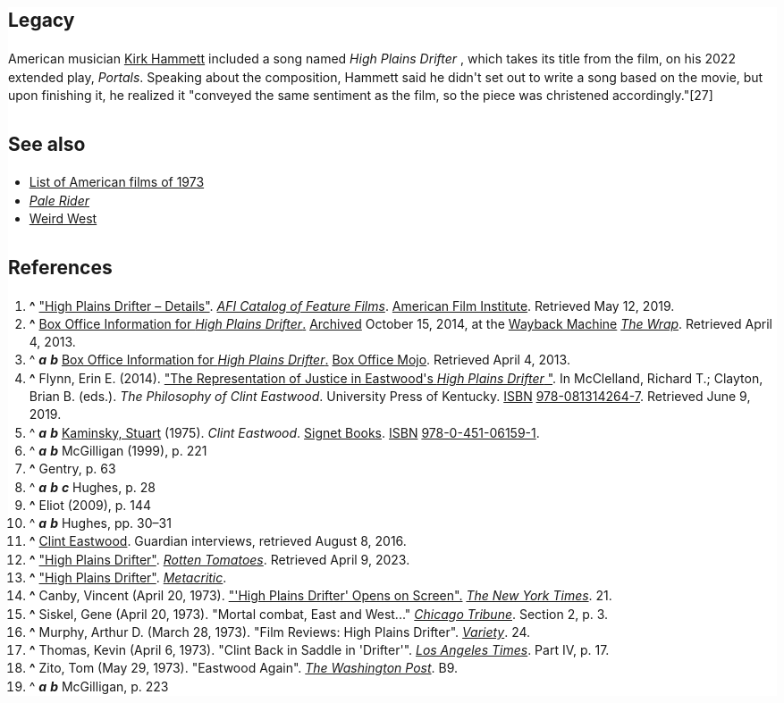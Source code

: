 ## Legacy

American musician [Kirk Hammett](/wiki/Kirk_Hammett "Kirk Hammett") included a song named _High Plains Drifter_ , which takes its title from the film, on his 2022 extended play, _Portals_. Speaking about the composition, Hammett said he didn't set out to write a song based on the movie, but upon finishing it, he realized it "conveyed the same sentiment as the film, so the piece was christened accordingly."[27]

## See also

  * [List of American films of 1973](/wiki/List_of_American_films_of_1973 "List of American films of 1973")
  * _[Pale Rider](/wiki/Pale_Rider "Pale Rider")_
  * [Weird West](/wiki/Weird_West "Weird West")



## References

  1. **^** ["High Plains Drifter – Details"](http://catalog.afi.com/Film/54992-HIGH-PLAINS-DRIFTER). _[AFI Catalog of Feature Films](/wiki/AFI_Catalog_of_Feature_Films "AFI Catalog of Feature Films")_. [American Film Institute](/wiki/American_Film_Institute "American Film Institute"). Retrieved May 12, 2019.
  2. **^** [Box Office Information for _High Plains Drifter_.](http://powergrid.thewrap.com/project/high-plains-drifter) [Archived](https://web.archive.org/web/20141015125508/http://powergrid.thewrap.com/project/high-plains-drifter) October 15, 2014, at the [Wayback Machine](/wiki/Wayback_Machine "Wayback Machine") _[The Wrap](/wiki/The_Wrap "The Wrap")_. Retrieved April 4, 2013.
  3. ^ _**a**_ _**b**_ [Box Office Information for _High Plains Drifter_.](https://boxofficemojo.com/movies/?id=highplainsdrifter.htm) [Box Office Mojo](/wiki/Box_Office_Mojo "Box Office Mojo"). Retrieved April 4, 2013.
  4. **^** Flynn, Erin E. (2014). ["The Representation of Justice in Eastwood's _High Plains Drifter_ "](https://books.google.com/books?id=Kp-VAgAAQBAJ&pg=PA82). In McClelland, Richard T.; Clayton, Brian B. (eds.). _The Philosophy of Clint Eastwood_. University Press of Kentucky. [ISBN](/wiki/ISBN_\(identifier\) "ISBN \(identifier\)") [978-081314264-7](/wiki/Special:BookSources/978-081314264-7 "Special:BookSources/978-081314264-7"). Retrieved June 9, 2019.
  5. ^ _**a**_ _**b**_ [Kaminsky, Stuart](/wiki/Stuart_Kaminsky "Stuart Kaminsky") (1975). _Clint Eastwood_. [Signet Books](/wiki/New_American_Library "New American Library"). [ISBN](/wiki/ISBN_\(identifier\) "ISBN \(identifier\)") [978-0-451-06159-1](/wiki/Special:BookSources/978-0-451-06159-1 "Special:BookSources/978-0-451-06159-1").
  6. ^ _**a**_ _**b**_ McGilligan (1999), p. 221
  7. **^** Gentry, p. 63
  8. ^ _**a**_ _**b**_ _**c**_ Hughes, p. 28
  9. **^** Eliot (2009), p. 144
  10. ^ _**a**_ _**b**_ Hughes, pp. 30–31
  11. **^** [Clint Eastwood](https://www.theguardian.com/film/2003/oct/07/guardianinterviewsatbfisouthbank). Guardian interviews, retrieved August 8, 2016.
  12. **^** ["High Plains Drifter"](https://www.rottentomatoes.com/m/high_plains_drifter). _[Rotten Tomatoes](/wiki/Rotten_Tomatoes "Rotten Tomatoes")_. Retrieved April 9, 2023.
  13. **^** ["High Plains Drifter"](https://www.metacritic.com/movie/high-plains-drifter). _[Metacritic](/wiki/Metacritic "Metacritic")_.
  14. **^** Canby, Vincent (April 20, 1973). ["'High Plains Drifter' Opens on Screen".](https://www.nytimes.com/1973/04/20/archives/high-plains-drifter-opens-on-screen.html) _[The New York Times](/wiki/The_New_York_Times "The New York Times")_. 21.
  15. **^** Siskel, Gene (April 20, 1973). "Mortal combat, East and West..." _[Chicago Tribune](/wiki/Chicago_Tribune "Chicago Tribune")_. Section 2, p. 3.
  16. **^** Murphy, Arthur D. (March 28, 1973). "Film Reviews: High Plains Drifter". _[Variety](/wiki/Variety_\(magazine\) "Variety \(magazine\)")_. 24.
  17. **^** Thomas, Kevin (April 6, 1973). "Clint Back in Saddle in 'Drifter'". _[Los Angeles Times](/wiki/Los_Angeles_Times "Los Angeles Times")_. Part IV, p. 17.
  18. **^** Zito, Tom (May 29, 1973). "Eastwood Again". _[The Washington Post](/wiki/The_Washington_Post "The Washington Post")_. B9.
  19. ^ _**a**_ _**b**_ McGilligan, p. 223